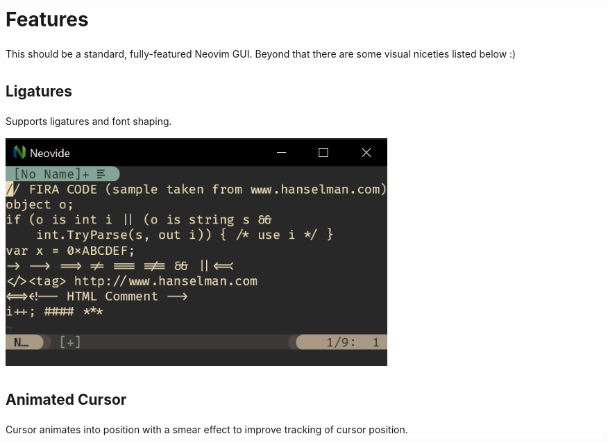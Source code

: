# Features

This should be a standard, fully-featured Neovim GUI. Beyond that there are some visual niceties
listed below :)

## Ligatures

Supports ligatures and font shaping.

<img src="./assets/Ligatures.png" alt="Ligatures" width=550>

## Animated Cursor

Cursor animates into position with a smear effect to improve tracking of cursor position.
